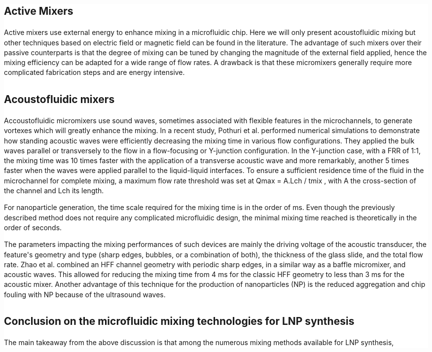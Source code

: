 
## Active Mixers

Active mixers use external energy to enhance mixing in a microfluidic chip. Here we will only present acoustofluidic mixing but other techniques based on electric field or magnetic field can be found in the literature. The advantage of such mixers over their passive counterparts is that the degree of mixing can be tuned by changing the magnitude of the external field applied, hence the mixing efficiency can be adapted for a wide range of flow rates. A drawback is that these micromixers generally require more complicated fabrication steps and are energy intensive.

## Acoustofluidic mixers

Accoustofluidic micromixers use sound waves, sometimes associated with flexible features in the microchannels, to generate vortexes which will greatly enhance the mixing. In a recent study, Pothuri et al. performed numerical simulations to demonstrate how standing acoustic waves were efficiently decreasing the mixing time in various flow configurations. They applied the bulk waves parallel or transversely to the flow in a flow-focusing or Y-junction configuration. In the Y-junction case, with a FRR of 1:1, the mixing time was 10 times faster with the application of a transverse acoustic wave and more remarkably, another 5 times faster when the waves were applied parallel to the liquid-liquid interfaces. To ensure a sufficient residence time of the fluid in the microchannel for complete mixing, a maximum flow rate threshold was set at Qmax = A.Lch / tmix , with A the cross-section of the channel and Lch its length.

For nanoparticle generation, the time scale required for the mixing time is in the order of ms. Even though the previously described method does not require any complicated microfluidic design, the minimal mixing time reached is theoretically in the order of seconds.

The parameters impacting the mixing performances of such devices are mainly the driving voltage of the acoustic transducer, the feature's geometry and type (sharp edges, bubbles, or a combination of both), the thickness of the glass slide, and the total flow rate. Zhao et al. combined an HFF channel geometry with periodic sharp edges, in a similar way as a baffle micromixer, and acoustic waves. This allowed for reducing the mixing time from 4 ms for the classic HFF geometry to less than 3 ms for the acoustic mixer. Another advantage of this technique for the production of nanoparticles (NP) is the reduced aggregation and chip fouling with NP because of the ultrasound waves.

## Conclusion on the microfluidic mixing technologies for LNP synthesis

The main takeaway from the above discussion is that among the numerous mixing methods available for LNP synthesis,
